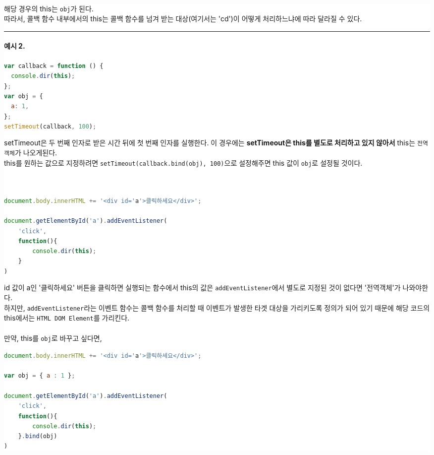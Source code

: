 해당 경우의 this는 `obj`가 된다.<br>
따라서, 콜백 함수 내부에서의 this는 콜백 함수를 넘겨 받는 대상(여기서는 'cd')이 어떻게 처리하느냐에 따라 달라질 수 있다.

---

#### 예시 2.

```js
var callback = function () {
  console.dir(this);
};
var obj = {
  a: 1,
};
setTimeout(callback, 100);
```

setTimeout은 두 번째 인자로 받은 시간 뒤에 첫 번째 인자를 실행한다. 이 경우에는 **setTimeout은 this를 별도로 처리하고 있지 않아서** this는 `전역객체`가 나오게된다.<br>
this를 원하는 값으로 지정하려면 `setTimeout(callback.bind(obj), 100)`으로 설정해주면 this 값이 `obj`로 설정될 것이다.
<br>
<br>
<br>

```js
document.body.innerHTML += '<div id='a'>클릭하세요</div>';

document.getElementById('a').addEventListener(
    'click',
    function(){
        console.dir(this);
    }
)
```

id 값이 a인 '클릭하세요' 버튼을 클릭하면 실행되는 함수에서 this의 값은 `addEventListener`에서 별도로 지정된 것이 없다면 '전역객체'가 나와야한다. <br>
하지만, `addEventListener`라는 이벤트 함수는 콜백 함수를 처리할 때 이벤트가 발생한 타겟 대상을 가리키도록 정의가 되어 있기 때문에 해당 코드의 this에서는 `HTML DOM Element`를 가리킨다.
<br>
<br>만약, this를 `obj`로 바꾸고 싶다면,

```js
document.body.innerHTML += '<div id='a'>클릭하세요</div>';

var obj = { a : 1 };

document.getElementById('a').addEventListener(
    'click',
    function(){
        console.dir(this);
    }.bind(obj)
)
```
